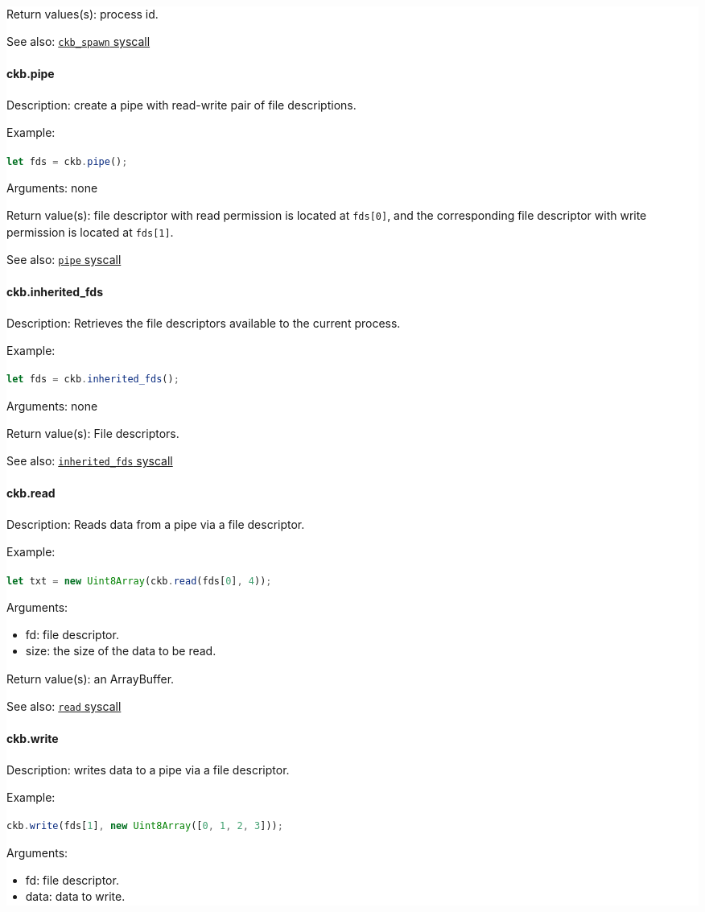 Return values(s): process id.

See also: [`ckb_spawn` syscall](https://github.com/nervosnetwork/rfcs/pull/436/files)



#### ckb.pipe
Description: create a pipe with read-write pair of file descriptions.

Example:
```js
let fds = ckb.pipe();
```

Arguments: none

Return value(s): file descriptor with read permission is located at `fds[0]`,
and the corresponding file descriptor with write permission is located
at `fds[1]`.

See also: [`pipe` syscall](https://github.com/nervosnetwork/rfcs/pull/436/files)

#### ckb.inherited_fds
Description: Retrieves the file descriptors available to the current process.

Example:
```js
let fds = ckb.inherited_fds();
```

Arguments: none

Return value(s): File descriptors.

See also: [`inherited_fds` syscall](https://github.com/nervosnetwork/rfcs/pull/436/files)

#### ckb.read
Description: Reads data from a pipe via a file descriptor.

Example:
```js
let txt = new Uint8Array(ckb.read(fds[0], 4));
```

Arguments:
- fd: file descriptor.
- size: the size of the data to be read.

Return value(s): an ArrayBuffer.

See also: [`read` syscall](https://github.com/nervosnetwork/rfcs/pull/436/files)

#### ckb.write
Description: writes data to a pipe via a file descriptor.

Example:
```js
ckb.write(fds[1], new Uint8Array([0, 1, 2, 3]));
```

Arguments:
- fd: file descriptor.
- data: data to write.
